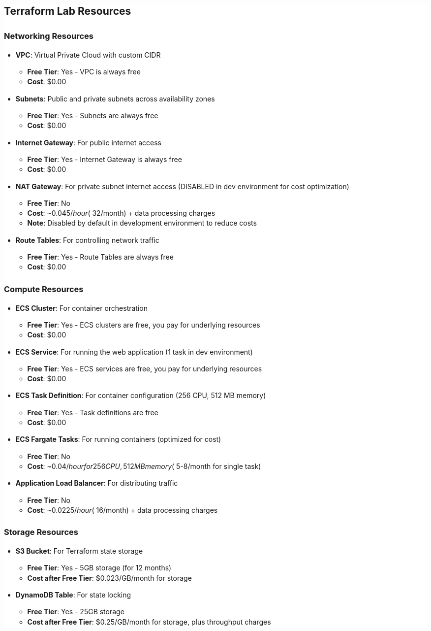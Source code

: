 ## Terraform Lab Resources

### Networking Resources
- **VPC**: Virtual Private Cloud with custom CIDR
  - **Free Tier**: Yes - VPC is always free
  - **Cost**: $0.00

- **Subnets**: Public and private subnets across availability zones
  - **Free Tier**: Yes - Subnets are always free
  - **Cost**: $0.00

- **Internet Gateway**: For public internet access
  - **Free Tier**: Yes - Internet Gateway is always free
  - **Cost**: $0.00

- **NAT Gateway**: For private subnet internet access (DISABLED in dev environment for cost optimization)
  - **Free Tier**: No
  - **Cost**: ~$0.045/hour (~$32/month) + data processing charges
  - **Note**: Disabled by default in development environment to reduce costs

- **Route Tables**: For controlling network traffic
  - **Free Tier**: Yes - Route Tables are always free
  - **Cost**: $0.00

### Compute Resources
- **ECS Cluster**: For container orchestration
  - **Free Tier**: Yes - ECS clusters are free, you pay for underlying resources
  - **Cost**: $0.00

- **ECS Service**: For running the web application (1 task in dev environment)
  - **Free Tier**: Yes - ECS services are free, you pay for underlying resources
  - **Cost**: $0.00

- **ECS Task Definition**: For container configuration (256 CPU, 512 MB memory)
  - **Free Tier**: Yes - Task definitions are free
  - **Cost**: $0.00

- **ECS Fargate Tasks**: For running containers (optimized for cost)
  - **Free Tier**: No
  - **Cost**: ~$0.04/hour for 256 CPU, 512 MB memory (~$5-8/month for single task)

- **Application Load Balancer**: For distributing traffic
  - **Free Tier**: No
  - **Cost**: ~$0.0225/hour (~$16/month) + data processing charges

### Storage Resources
- **S3 Bucket**: For Terraform state storage
  - **Free Tier**: Yes - 5GB storage (for 12 months)
  - **Cost after Free Tier**: $0.023/GB/month for storage

- **DynamoDB Table**: For state locking
  - **Free Tier**: Yes - 25GB storage
  - **Cost after Free Tier**: $0.25/GB/month for storage, plus throughput charges
